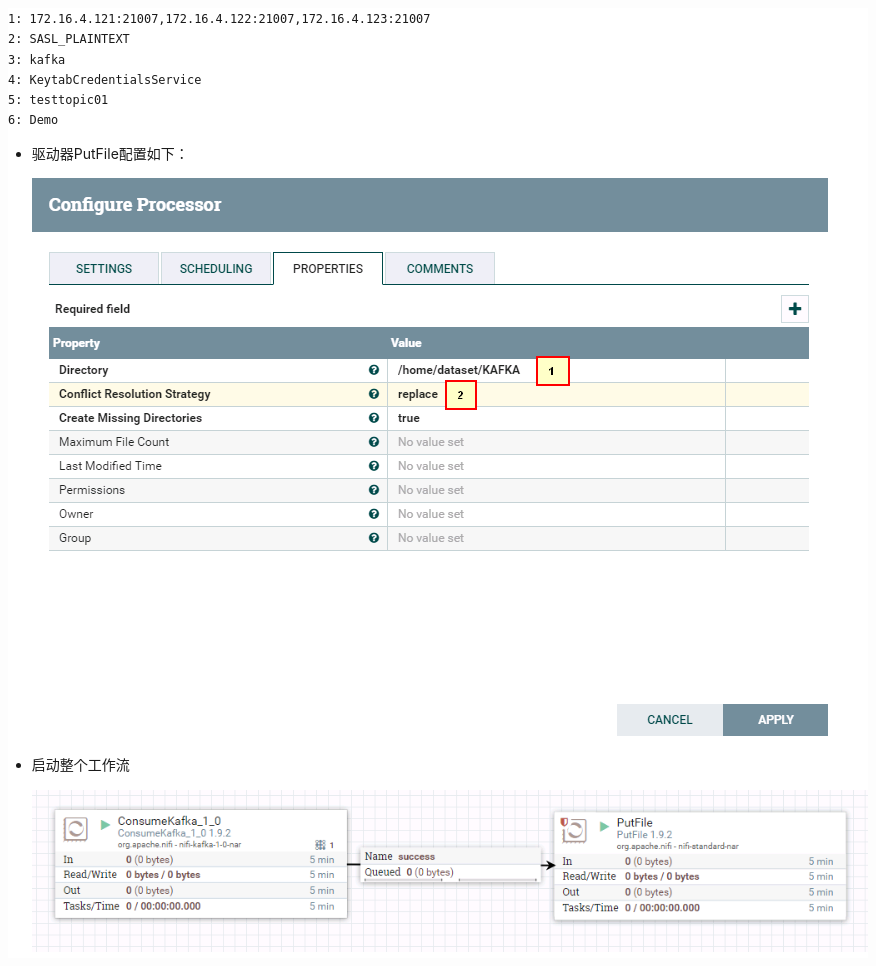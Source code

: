   ```
  1: 172.16.4.121:21007,172.16.4.122:21007,172.16.4.123:21007
  2: SASL_PLAINTEXT
  3: kafka
  4: KeytabCredentialsService
  5: testtopic01
  6: Demo
  ```

- 驱动器PutFile配置如下：

  ![20200714_155513_64](assets/Nifi_1.9.2/20200714_155513_64.png)

- 启动整个工作流

  ![20200714_155630_71](assets/Nifi_1.9.2/20200714_155630_71.png)

